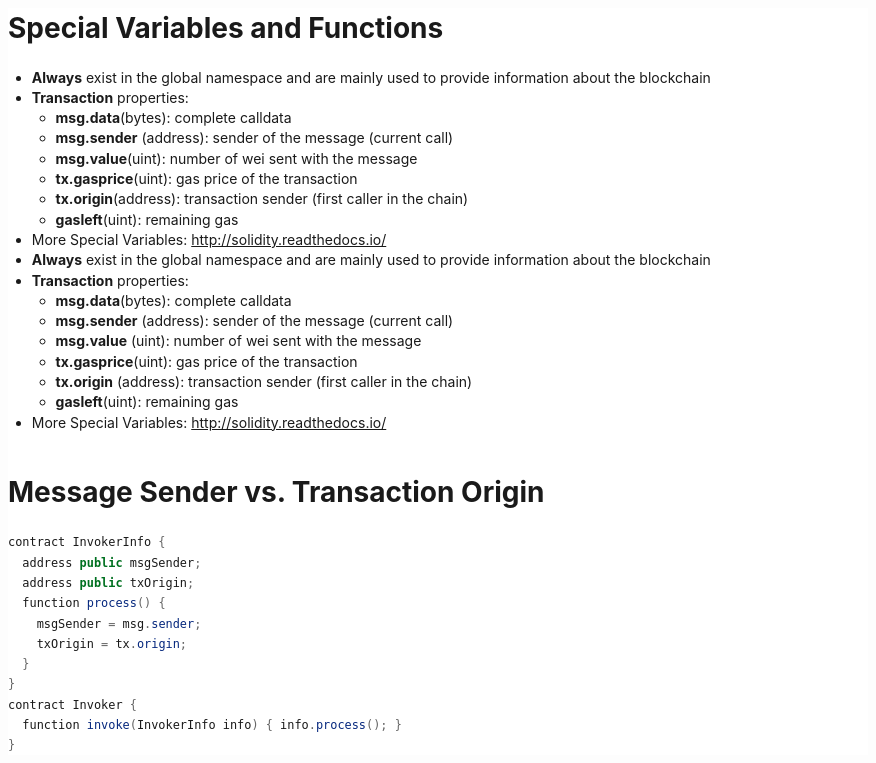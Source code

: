 
# Special Variables and Functions
- **Always** exist in the global namespace and are mainly used to provide information about the blockchain
- **Transaction** properties:
  - **msg.data**(bytes): complete calldata
  - **msg.sender** (address): sender of the message (current call)
  - **msg.value**(uint): number of wei sent with the message
  - **tx.gasprice**(uint): gas price of the transaction
  - **tx.origin**(address): transaction sender (first caller in the chain)
  - **gasleft**(uint): remaining gas
- More Special Variables: http://solidity.readthedocs.io/
- **Always** exist in the global namespace and are mainly used to provide information about the blockchain
- **Transaction** properties:
  - **msg.data**(bytes): complete calldata
  - **msg.sender** (address): sender of the message (current call)
  - **msg.value** (uint): number of wei sent with the message
  - **tx.gasprice**(uint): gas price of the transaction
  - **tx.origin** (address): transaction sender (first caller in the chain)
  - **gasleft**(uint): remaining gas
- More Special Variables: http://solidity.readthedocs.io/


# Message Sender vs. Transaction Origin

```cs
contract InvokerInfo {
  address public msgSender;
  address public txOrigin;
  function process() {
    msgSender = msg.sender;
    txOrigin = tx.origin;
  }
}
contract Invoker {
  function invoke(InvokerInfo info) { info.process(); }
} 
```
